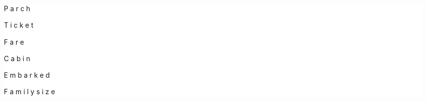  
P
a
r
c
h
 
 
 
 
 
 
 
 
 
 
 
 
T
i
c
k
e
t
 
 
 
 
 
F
a
r
e
 
C
a
b
i
n
 
E
m
b
a
r
k
e
d
 
 
F
a
m
i
l
y
s
i
z
e
 